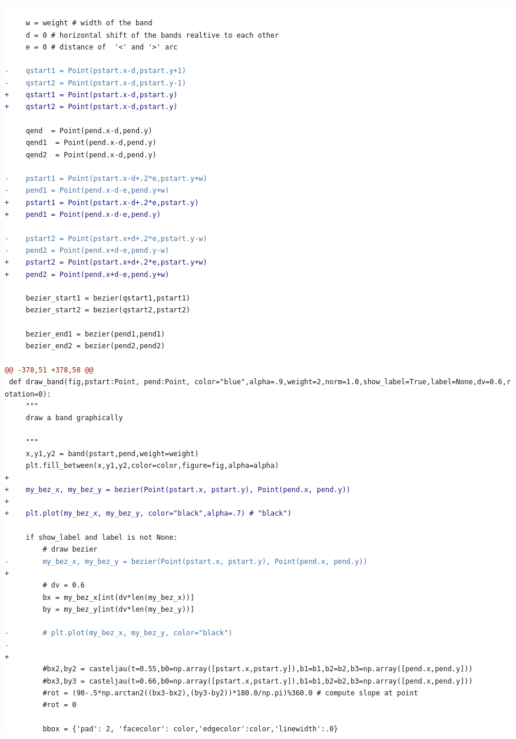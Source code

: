 ```diff
 
     w = weight # width of the band
     d = 0 # horizontal shift of the bands realtive to each other
     e = 0 # distance of  '<' and '>' arc
 
-    qstart1 = Point(pstart.x-d,pstart.y+1)
-    qstart2 = Point(pstart.x-d,pstart.y-1)
+    qstart1 = Point(pstart.x-d,pstart.y)
+    qstart2 = Point(pstart.x-d,pstart.y)
 
     qend  = Point(pend.x-d,pend.y)
     qend1  = Point(pend.x-d,pend.y)
     qend2  = Point(pend.x-d,pend.y)
 
-    pstart1 = Point(pstart.x-d+.2*e,pstart.y+w)
-    pend1 = Point(pend.x-d-e,pend.y+w)
+    pstart1 = Point(pstart.x-d+.2*e,pstart.y)
+    pend1 = Point(pend.x-d-e,pend.y)
 
-    pstart2 = Point(pstart.x+d+.2*e,pstart.y-w)
-    pend2 = Point(pend.x+d-e,pend.y-w)
+    pstart2 = Point(pstart.x+d+.2*e,pstart.y+w)
+    pend2 = Point(pend.x+d-e,pend.y+w)
 
     bezier_start1 = bezier(qstart1,pstart1)
     bezier_start2 = bezier(qstart2,pstart2)
 
     bezier_end1 = bezier(pend1,pend1)
     bezier_end2 = bezier(pend2,pend2)
 
@@ -378,51 +378,58 @@
 def draw_band(fig,pstart:Point, pend:Point, color="blue",alpha=.9,weight=2,norm=1.0,show_label=True,label=None,dv=0.6,rotation=0):
     """
     draw a band graphically
 
     """
     x,y1,y2 = band(pstart,pend,weight=weight)
     plt.fill_between(x,y1,y2,color=color,figure=fig,alpha=alpha)
+    
+    my_bez_x, my_bez_y = bezier(Point(pstart.x, pstart.y), Point(pend.x, pend.y))
+    
+    plt.plot(my_bez_x, my_bez_y, color="black",alpha=.7) # "black")
 
     if show_label and label is not None:
         # draw bezier
-        my_bez_x, my_bez_y = bezier(Point(pstart.x, pstart.y), Point(pend.x, pend.y))
+        
         # dv = 0.6
         bx = my_bez_x[int(dv*len(my_bez_x))]
         by = my_bez_y[int(dv*len(my_bez_y))]
 
-        # plt.plot(my_bez_x, my_bez_y, color="black")
-
+        
         #bx2,by2 = casteljau(t=0.55,b0=np.array([pstart.x,pstart.y]),b1=b1,b2=b2,b3=np.array([pend.x,pend.y]))
         #bx3,by3 = casteljau(t=0.66,b0=np.array([pstart.x,pstart.y]),b1=b1,b2=b2,b3=np.array([pend.x,pend.y]))
         #rot = (90-.5*np.arctan2((bx3-bx2),(by3-by2))*180.0/np.pi)%360.0 # compute slope at point
         #rot = 0
 
         bbox = {'pad': 2, 'facecolor': color,'edgecolor':color,'linewidth':.0}
```